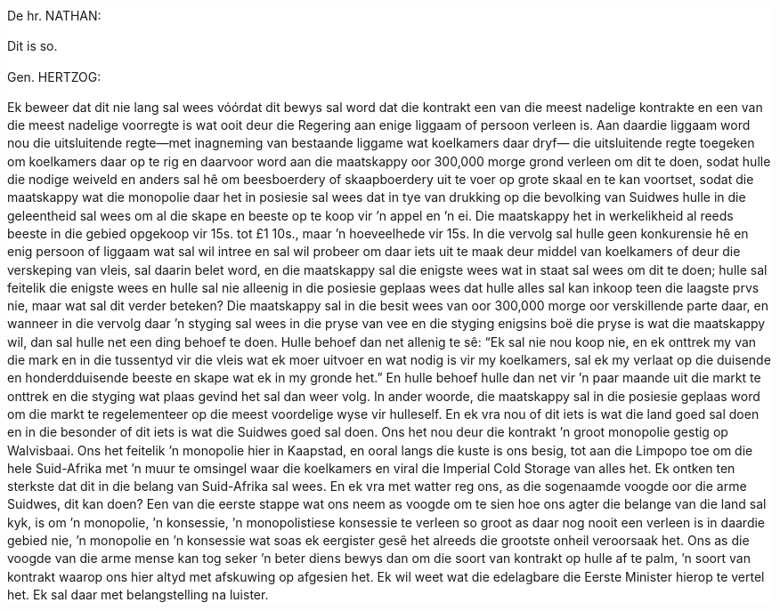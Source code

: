 </speech>

<speech by="#nathan">

<from>De hr. <person refersTo="hansard_za">NATHAN</person>:</from>

<p>Dit is so.</p>

</speech>

<speech by="#hertzog">

<from>Gen. <person refersTo="hansard_za">HERTZOG</person>:</from>

<p>Ek beweer dat dit nie lang sal wees vóórdat dit bewys sal word dat die kontrakt een van die meest nadelige kontrakte en een van die meest nadelige voorregte is wat ooit deur die Regering aan enige liggaam of persoon verleen is. Aan daardie liggaam word nou die uitsluitende regte&#x2014;met inagneming van bestaande liggame wat koelkamers daar dryf&#x2014; die uitsluitende regte toegeken om koelkamers daar op te rig en daarvoor word aan die maatskappy oor 300,000 morge grond verleen om dit te doen, sodat hulle die nodige weiveld en anders sal hê om beesboerdery of skaapboerdery uit te voer op grote skaal en te kan voortset, sodat die maatskappy wat die monopolie daar het in posiesie sal wees dat in tye van drukking op die bevolking van Suidwes hulle in die geleentheid sal wees om al die skape en beeste op te koop vir &#x2019;n appel en &#x2019;n ei. Die maatskappy het in werkelikheid al reeds beeste in die gebied opgekoop vir 15s. tot £1 10s., maar &#x2019;n hoeveelhede vir 15s. In die vervolg sal hulle geen konkurensie hê en enig persoon of liggaam wat sal wil intree en sal wil probeer om daar iets uit te maak deur middel van koelkamers of deur die verskeping van vleis, sal daarin belet word, en die maatskappy sal die enigste wees wat in staat sal wees om dit te doen; hulle sal feitelik die enigste wees en hulle sal nie alleenig in die posiesie geplaas wees dat hulle alles sal kan inkoop teen die laagste prvs nie, maar wat sal dit verder beteken? Die maatskappy sal in die besit wees van oor 300,000 morge oor verskillende parte daar, en wanneer in die vervolg daar &#x2019;n styging sal wees in die pryse van vee en die styging enigsins boë die pryse is wat die maatskappy wil, dan sal hulle net een ding behoef te doen. Hulle behoef dan net allenig te sê: &#x201C;Ek sal nie nou koop nie, en ek onttrek my van die mark en in die tussentyd vir die vleis wat ek moer uitvoer en wat nodig is vir my koelkamers, sal ek my verlaat op die duisende en honderdduisende beeste en skape wat ek in my gronde <span class="col_1096" refersTo="page_1180"/>het.&#x201D; En hulle behoef hulle dan net vir &#x2019;n paar maande uit die markt te onttrek en die styging wat plaas gevind het sal dan weer volg. In ander woorde, die maatskappy sal in die posiesie geplaas word om die markt te regelementeer op die meest voordelige wyse vir hulleself. En ek vra nou of dit iets is wat die land goed sal doen en in die besonder of dit iets is wat die Suidwes goed sal doen. Ons het nou deur die kontrakt &#x2019;n groot monopolie gestig op Walvisbaai. Ons het feitelik &#x2019;n monopolie hier in Kaapstad, en ooral langs die kuste is ons besig, tot aan die Limpopo toe om die hele Suid-Afrika met &#x2019;n muur te omsingel waar die koelkamers en viral die Imperial Cold Storage van alles het. Ek ontken ten sterkste dat dit in die belang van Suid-Afrika sal wees. En ek vra met watter reg ons, as die sogenaamde voogde oor die arme Suidwes, dit kan doen? Een van die eerste stappe wat ons neem as voogde om te sien hoe ons agter die belange van die land sal kyk, is om &#x2019;n monopolie, &#x2019;n konsessie, &#x2019;n monopolistiese konsessie te verleen so groot as daar nog nooit een verleen is in daardie gebied nie, &#x2019;n monopolie en &#x2019;n konsessie wat soas ek eergister gesê het alreeds die grootste onheil veroorsaak het. Ons as die voogde van die arme mense kan tog seker &#x2019;n beter diens bewys dan om die soort van kontrakt op hulle af te palm, &#x2019;n soort van kontrakt waarop ons hier altyd met afskuwing op afgesien het. Ek wil weet wat die edelagbare die Eerste Minister hierop te vertel het. Ek sal daar met belangstelling na luister.</p>

</speech>

<speech by="#eerste_minister">
